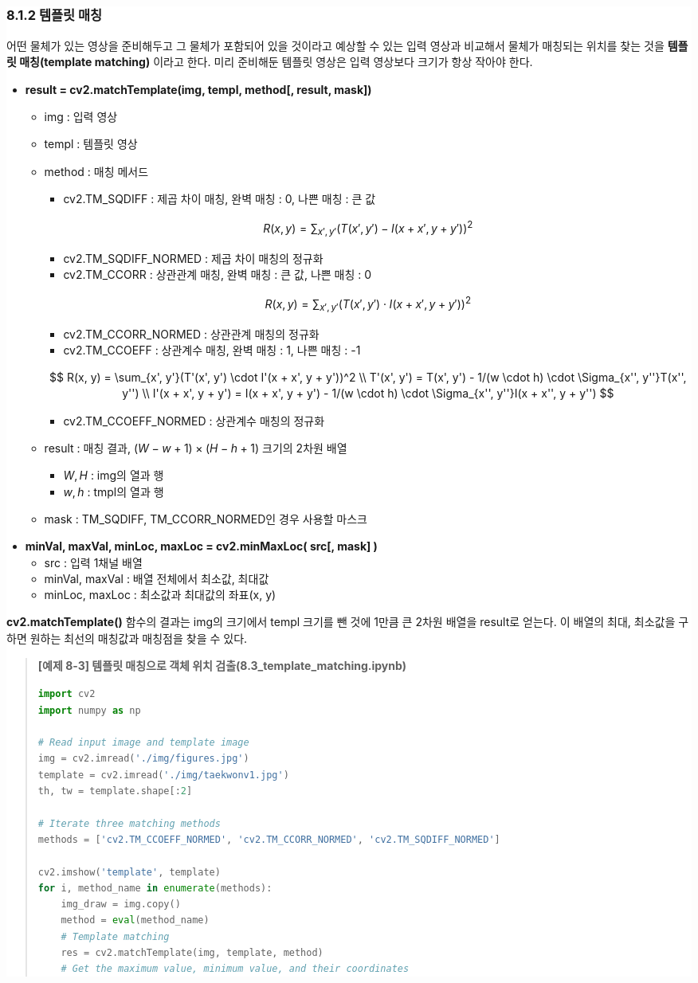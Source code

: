 ### 8.1.2 템플릿 매칭

어떤 물체가 있는 영상을 준비해두고 그 물체가 포함되어 있을 것이라고 예상할 수 있는 입력 영상과 비교해서 물체가 매칭되는 위치를 찾는 것을 **템플릿 매칭(template matching)** 이라고 한다. 미리 준비해둔 템플릿 영상은 입력 영상보다 크기가 항상 작아야 한다.

- **result = cv2.matchTemplate(img, templ, method[, result, mask])**
    - img : 입력 영상
    - templ : 템플릿 영상
    - method : 매칭 메서드
        - cv2.TM_SQDIFF : 제곱 차이 매칭, 완벽 매칭 : 0, 나쁜 매칭 : 큰 값
        
        $$
        R(x, y) = \sum_{x', y'}(T(x', y') - I(x + x', y + y'))^2
        $$
        
        - cv2.TM_SQDIFF_NORMED : 제곱 차이 매칭의 정규화
        - cv2.TM_CCORR : 상관관계 매칭, 완벽 매칭 : 큰 값, 나쁜 매칭 : 0
        
        $$
        R(x, y) = \sum_{x', y'}(T(x', y')
        \cdot I(x + x', y + y'))^2
        $$
        
        - cv2.TM_CCORR_NORMED : 상관관계 매칭의 정규화
        - cv2.TM_CCOEFF : 상관계수 매칭, 완벽 매칭 : 1, 나쁜 매칭 : -1
        
        $$
        R(x, y) = \sum_{x', y'}(T'(x', y') \cdot I'(x + x', y + y'))^2 \\
        T'(x', y') = T(x', y') - 1/(w \cdot h) \cdot \Sigma_{x'', y''}T(x'', y'') \\
        I'(x + x', y + y') = I(x + x', y + y') - 1/(w \cdot h) \cdot \Sigma_{x'', y''}I(x + x'', y + y'')
        $$
        
        - cv2.TM_CCOEFF_NORMED : 상관계수 매칭의 정규화
    - result : 매칭 결과, $(W - w + 1) \times (H - h + 1)$ 크기의 2차원 배열
        - $W, H$ : img의 열과 행
        - $w, h$ : tmpl의 열과 행
    - mask : TM_SQDIFF, TM_CCORR_NORMED인 경우 사용할 마스크
- **minVal, maxVal, minLoc, maxLoc = cv2.minMaxLoc( src[, mask] )**
    - src : 입력 1채널 배열
    - minVal, maxVal : 배열 전체에서 최소값, 최대값
    - minLoc, maxLoc : 최소값과 최대값의 좌표(x, y)

**cv2.matchTemplate()** 함수의 결과는 img의 크기에서 templ 크기를 뺀 것에 1만큼 큰 2차원 배열을 result로 얻는다. 이 배열의 최대, 최소값을 구하면 원하는 최선의 매칭값과 매칭점을 찾을 수 있다.

> **[예제 8-3] 템플릿 매칭으로 객체 위치 검출(8.3_template_matching.ipynb)**
> 
> 
> ```python
> import cv2
> import numpy as np
> 
> # Read input image and template image
> img = cv2.imread('./img/figures.jpg')
> template = cv2.imread('./img/taekwonv1.jpg')
> th, tw = template.shape[:2]
> 
> # Iterate three matching methods
> methods = ['cv2.TM_CCOEFF_NORMED', 'cv2.TM_CCORR_NORMED', 'cv2.TM_SQDIFF_NORMED']
> 
> cv2.imshow('template', template)
> for i, method_name in enumerate(methods):
>     img_draw = img.copy()
>     method = eval(method_name)
>     # Template matching
>     res = cv2.matchTemplate(img, template, method)
>     # Get the maximum value, minimum value, and their coordinates